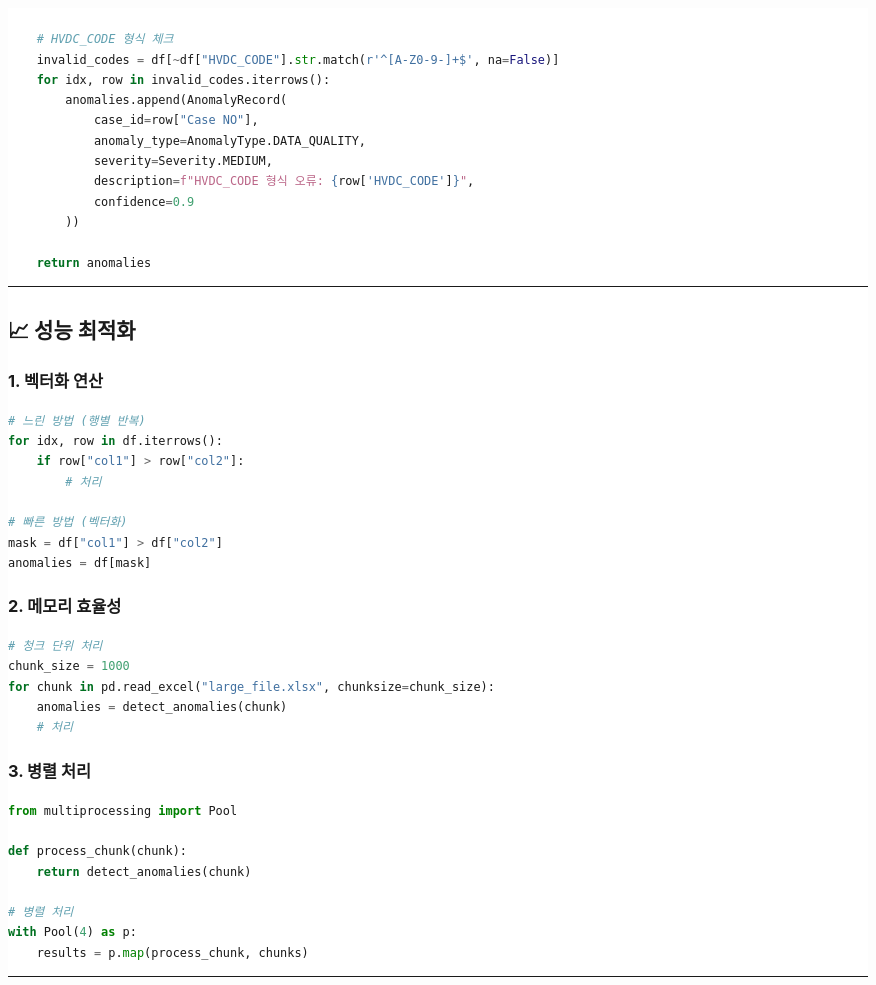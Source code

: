 ```python

    # HVDC_CODE 형식 체크
    invalid_codes = df[~df["HVDC_CODE"].str.match(r'^[A-Z0-9-]+$', na=False)]
    for idx, row in invalid_codes.iterrows():
        anomalies.append(AnomalyRecord(
            case_id=row["Case NO"],
            anomaly_type=AnomalyType.DATA_QUALITY,
            severity=Severity.MEDIUM,
            description=f"HVDC_CODE 형식 오류: {row['HVDC_CODE']}",
            confidence=0.9
        ))

    return anomalies
```

---

## 📈 성능 최적화

### 1. 벡터화 연산
```python
# 느린 방법 (행별 반복)
for idx, row in df.iterrows():
    if row["col1"] > row["col2"]:
        # 처리

# 빠른 방법 (벡터화)
mask = df["col1"] > df["col2"]
anomalies = df[mask]
```

### 2. 메모리 효율성
```python
# 청크 단위 처리
chunk_size = 1000
for chunk in pd.read_excel("large_file.xlsx", chunksize=chunk_size):
    anomalies = detect_anomalies(chunk)
    # 처리
```

### 3. 병렬 처리
```python
from multiprocessing import Pool

def process_chunk(chunk):
    return detect_anomalies(chunk)

# 병렬 처리
with Pool(4) as p:
    results = p.map(process_chunk, chunks)
```

---